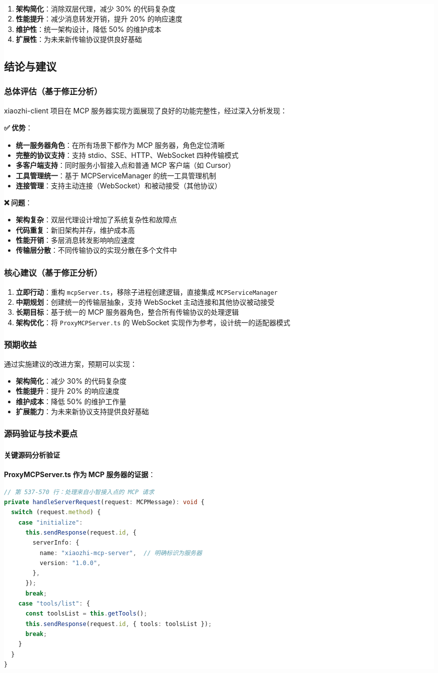 1. **架构简化**：消除双层代理，减少 30% 的代码复杂度
2. **性能提升**：减少消息转发开销，提升 20% 的响应速度
3. **维护性**：统一架构设计，降低 50% 的维护成本
4. **扩展性**：为未来新传输协议提供良好基础

## 结论与建议

### 总体评估（基于修正分析）

xiaozhi-client 项目在 MCP 服务器实现方面展现了良好的功能完整性，经过深入分析发现：

**✅ 优势**：
- **统一服务器角色**：在所有场景下都作为 MCP 服务器，角色定位清晰
- **完整的协议支持**：支持 stdio、SSE、HTTP、WebSocket 四种传输模式
- **多客户端支持**：同时服务小智接入点和普通 MCP 客户端（如 Cursor）
- **工具管理统一**：基于 MCPServiceManager 的统一工具管理机制
- **连接管理**：支持主动连接（WebSocket）和被动接受（其他协议）

**❌ 问题**：
- **架构复杂**：双层代理设计增加了系统复杂性和故障点
- **代码重复**：新旧架构并存，维护成本高
- **性能开销**：多层消息转发影响响应速度
- **传输层分散**：不同传输协议的实现分散在多个文件中

### 核心建议（基于修正分析）

1. **立即行动**：重构 `mcpServer.ts`，移除子进程创建逻辑，直接集成 `MCPServiceManager`
2. **中期规划**：创建统一的传输层抽象，支持 WebSocket 主动连接和其他协议被动接受
3. **长期目标**：基于统一的 MCP 服务器角色，整合所有传输协议的处理逻辑
4. **架构优化**：将 `ProxyMCPServer.ts` 的 WebSocket 实现作为参考，设计统一的适配器模式

### 预期收益

通过实施建议的改进方案，预期可以实现：
- **架构简化**：减少 30% 的代码复杂度
- **性能提升**：提升 20% 的响应速度
- **维护成本**：降低 50% 的维护工作量
- **扩展能力**：为未来新协议支持提供良好基础

### 源码验证与技术要点

#### 关键源码分析验证

**ProxyMCPServer.ts 作为 MCP 服务器的证据**：
```typescript
// 第 537-570 行：处理来自小智接入点的 MCP 请求
private handleServerRequest(request: MCPMessage): void {
  switch (request.method) {
    case "initialize":
      this.sendResponse(request.id, {
        serverInfo: {
          name: "xiaozhi-mcp-server",  // 明确标识为服务器
          version: "1.0.0",
        },
      });
      break;
    case "tools/list": {
      const toolsList = this.getTools();
      this.sendResponse(request.id, { tools: toolsList });
      break;
    }
  }
}
```
